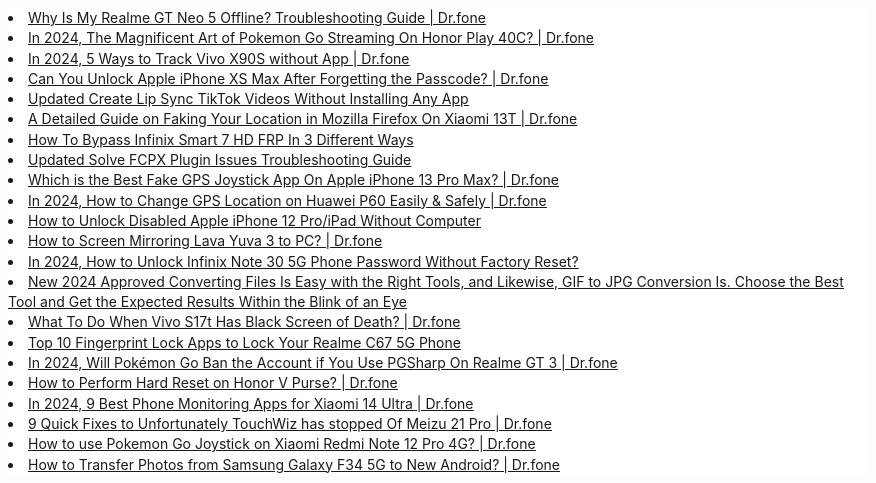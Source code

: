 <li><a href="https://howto.techidaily.com/why-is-my-realme-gt-neo-5-offline-troubleshooting-guide-drfone-by-drfone-fix-android-problems-fix-android-problems/"><u>Why Is My Realme GT Neo 5 Offline? Troubleshooting Guide | Dr.fone</u></a></li>
<li><a href="https://pokemon-go-android.techidaily.com/in-2024-the-magnificent-art-of-pokemon-go-streaming-on-honor-play-40c-drfone-by-drfone-virtual-android/"><u>In 2024, The Magnificent Art of Pokemon Go Streaming On Honor Play 40C? | Dr.fone</u></a></li>
<li><a href="https://android-location-track.techidaily.com/in-2024-5-ways-to-track-vivo-x90s-without-app-drfone-by-drfone-virtual-android/"><u>In 2024, 5 Ways to Track Vivo X90S without App | Dr.fone</u></a></li>
<li><a href="https://iphone-unlock.techidaily.com/can-you-unlock-apple-iphone-xs-max-after-forgetting-the-passcode-drfone-by-drfone-ios/"><u>Can You Unlock Apple iPhone XS Max After Forgetting the Passcode? | Dr.fone</u></a></li>
<li><a href="https://ai-voice-clone.techidaily.com/updated-create-lip-sync-tiktok-videos-without-installing-any-app/"><u>Updated Create Lip Sync TikTok Videos Without Installing Any App</u></a></li>
<li><a href="https://location-fake.techidaily.com/a-detailed-guide-on-faking-your-location-in-mozilla-firefox-on-xiaomi-13t-drfone-by-drfone-virtual-android/"><u>A Detailed Guide on Faking Your Location in Mozilla Firefox On Xiaomi 13T | Dr.fone</u></a></li>
<li><a href="https://bypass-frp.techidaily.com/how-to-bypass-infinix-smart-7-hd-frp-in-3-different-ways-by-drfone-android/"><u>How To Bypass Infinix Smart 7 HD FRP In 3 Different Ways</u></a></li>
<li><a href="https://ai-vdieo-software.techidaily.com/updated-solve-fcpx-plugin-issues-troubleshooting-guide/"><u>Updated Solve FCPX Plugin Issues Troubleshooting Guide</u></a></li>
<li><a href="https://fake-location.techidaily.com/which-is-the-best-fake-gps-joystick-app-on-apple-iphone-13-pro-max-drfone-by-drfone-virtual-ios/"><u>Which is the Best Fake GPS Joystick App On Apple iPhone 13 Pro Max? | Dr.fone</u></a></li>
<li><a href="https://location-social.techidaily.com/in-2024-how-to-change-gps-location-on-huawei-p60-easily-and-safely-drfone-by-drfone-virtual-android/"><u>In 2024, How to Change GPS Location on Huawei P60 Easily & Safely | Dr.fone</u></a></li>
<li><a href="https://ios-unlock.techidaily.com/how-to-unlock-disabled-apple-iphone-12-proipad-without-computer-by-drfone-ios/"><u>How to Unlock Disabled Apple iPhone 12 Pro/iPad Without Computer</u></a></li>
<li><a href="https://screen-mirror.techidaily.com/how-to-screen-mirroring-lava-yuva-3-to-pc-drfone-by-drfone-android/"><u>How to Screen Mirroring Lava Yuva 3 to PC? | Dr.fone</u></a></li>
<li><a href="https://unlock-android.techidaily.com/in-2024-how-to-unlock-infinix-note-30-5g-phone-password-without-factory-reset-by-drfone-android/"><u>In 2024, How to Unlock Infinix Note 30 5G Phone Password Without Factory Reset?</u></a></li>
<li><a href="https://ai-video-editing.techidaily.com/new-2024-approved-converting-files-is-easy-with-the-right-tools-and-likewise-gif-to-jpg-conversion-is-choose-the-best-tool-and-get-the-expected-results-with/"><u>New 2024 Approved Converting Files Is Easy with the Right Tools, and Likewise, GIF to JPG Conversion Is. Choose the Best Tool and Get the Expected Results Within the Blink of an Eye</u></a></li>
<li><a href="https://howto.techidaily.com/what-to-do-when-vivo-s17t-has-black-screen-of-death-drfone-by-drfone-fix-android-problems-fix-android-problems/"><u>What To Do When Vivo S17t Has Black Screen of Death? | Dr.fone</u></a></li>
<li><a href="https://easy-unlock-android.techidaily.com/top-10-fingerprint-lock-apps-to-lock-your-realme-c67-5g-phone-by-drfone-android/"><u>Top 10 Fingerprint Lock Apps to Lock Your Realme C67 5G Phone</u></a></li>
<li><a href="https://pokemon-go-android.techidaily.com/in-2024-will-pokemon-go-ban-the-account-if-you-use-pgsharp-on-realme-gt-3-drfone-by-drfone-virtual-android/"><u>In 2024, Will Pokémon Go Ban the Account if You Use PGSharp On Realme GT 3 | Dr.fone</u></a></li>
<li><a href="https://techidaily.com/how-to-perform-hard-reset-on-honor-v-purse-drfone-by-drfone-reset-android-reset-android/"><u>How to Perform Hard Reset on Honor V Purse? | Dr.fone</u></a></li>
<li><a href="https://android-location-track.techidaily.com/in-2024-9-best-phone-monitoring-apps-for-xiaomi-14-ultra-drfone-by-drfone-virtual-android/"><u>In 2024, 9 Best Phone Monitoring Apps for Xiaomi 14 Ultra | Dr.fone</u></a></li>
<li><a href="https://howto.techidaily.com/9-quick-fixes-to-unfortunately-touchwiz-has-stopped-of-meizu-21-pro-drfone-by-drfone-fix-android-problems-fix-android-problems/"><u>9 Quick Fixes to Unfortunately TouchWiz has stopped Of Meizu 21 Pro | Dr.fone</u></a></li>
<li><a href="https://change-location.techidaily.com/how-to-use-pokemon-go-joystick-on-xiaomi-redmi-note-12-pro-4g-drfone-by-drfone-virtual-android/"><u>How to use Pokemon Go Joystick on Xiaomi Redmi Note 12 Pro 4G? | Dr.fone</u></a></li>
<li><a href="https://android-transfer.techidaily.com/how-to-transfer-photos-from-samsung-galaxy-f34-5g-to-new-android-drfone-by-drfone-transfer-from-android-transfer-from-android/"><u>How to Transfer Photos from Samsung Galaxy F34 5G to New Android? | Dr.fone</u></a></li>